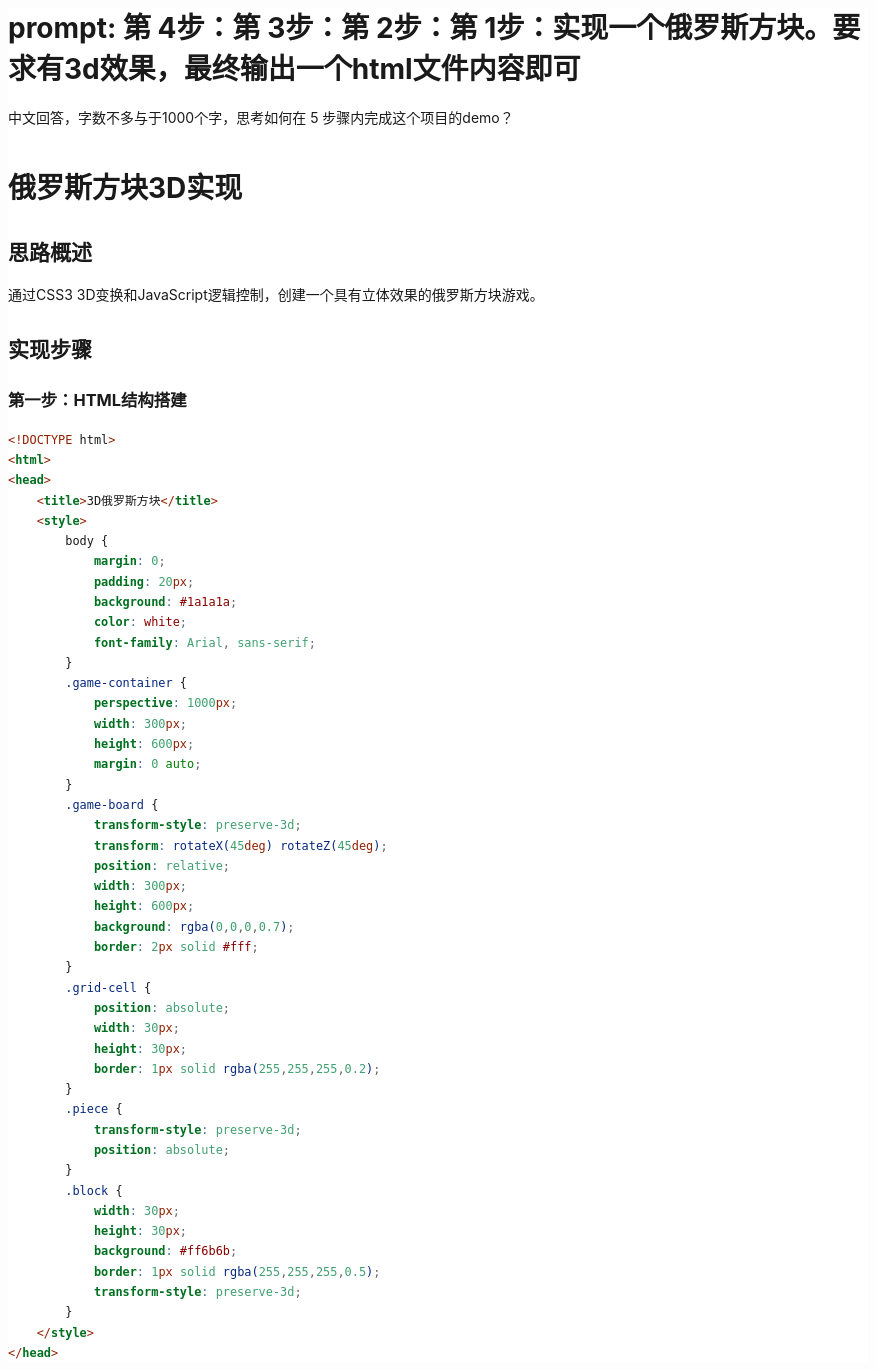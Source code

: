 # prompt: 第 4步：第 3步：第 2步：第 1步：实现一个俄罗斯方块。要求有3d效果，最终输出一个html文件内容即可
中文回答，字数不多与于1000个字，思考如何在 5 步骤内完成这个项目的demo？

# 俄罗斯方块3D实现

## 思路概述
通过CSS3 3D变换和JavaScript逻辑控制，创建一个具有立体效果的俄罗斯方块游戏。

## 实现步骤

### 第一步：HTML结构搭建
```html
<!DOCTYPE html>
<html>
<head>
    <title>3D俄罗斯方块</title>
    <style>
        body {
            margin: 0;
            padding: 20px;
            background: #1a1a1a;
            color: white;
            font-family: Arial, sans-serif;
        }
        .game-container {
            perspective: 1000px;
            width: 300px;
            height: 600px;
            margin: 0 auto;
        }
        .game-board {
            transform-style: preserve-3d;
            transform: rotateX(45deg) rotateZ(45deg);
            position: relative;
            width: 300px;
            height: 600px;
            background: rgba(0,0,0,0.7);
            border: 2px solid #fff;
        }
        .grid-cell {
            position: absolute;
            width: 30px;
            height: 30px;
            border: 1px solid rgba(255,255,255,0.2);
        }
        .piece {
            transform-style: preserve-3d;
            position: absolute;
        }
        .block {
            width: 30px;
            height: 30px;
            background: #ff6b6b;
            border: 1px solid rgba(255,255,255,0.5);
            transform-style: preserve-3d;
        }
    </style>
</head>
```